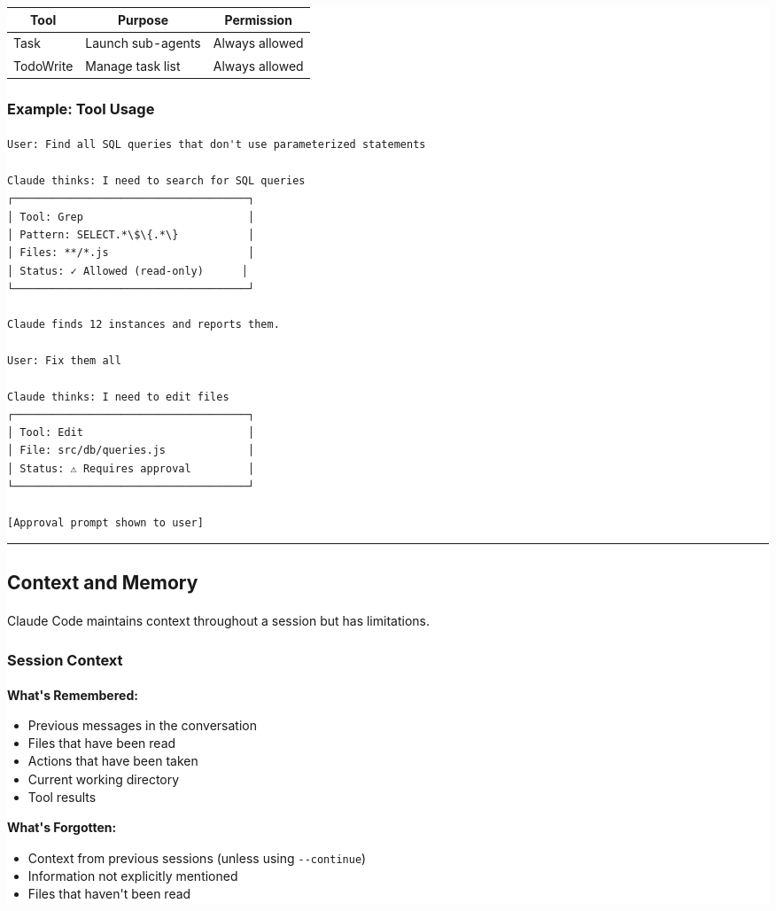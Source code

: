 | Tool | Purpose | Permission |
|------|---------|------------|
| Task | Launch sub-agents | Always allowed |
| TodoWrite | Manage task list | Always allowed |

### Example: Tool Usage

```
User: Find all SQL queries that don't use parameterized statements

Claude thinks: I need to search for SQL queries
┌─────────────────────────────────────┐
│ Tool: Grep                          │
│ Pattern: SELECT.*\$\{.*\}           │
│ Files: **/*.js                      │
│ Status: ✓ Allowed (read-only)      │
└─────────────────────────────────────┘

Claude finds 12 instances and reports them.

User: Fix them all

Claude thinks: I need to edit files
┌─────────────────────────────────────┐
│ Tool: Edit                          │
│ File: src/db/queries.js             │
│ Status: ⚠ Requires approval         │
└─────────────────────────────────────┘

[Approval prompt shown to user]
```

---

## Context and Memory

Claude Code maintains context throughout a session but has limitations.

### Session Context

**What's Remembered:**
- Previous messages in the conversation
- Files that have been read
- Actions that have been taken
- Current working directory
- Tool results

**What's Forgotten:**
- Context from previous sessions (unless using `--continue`)
- Information not explicitly mentioned
- Files that haven't been read

